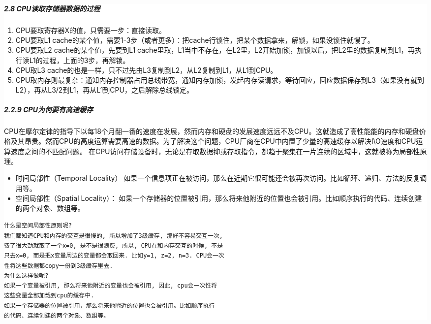 ##### 2.8 CPU读取存储器数据的过程
1. CPU要取寄存器X的值，只需要一步：直接读取。
2. CPU要取L1 cache的某个值，需要1-3步（或者更多）：把cache行锁住，把某个数据拿来，解锁，如果没锁住就慢了。
3. CPU要取L2 cache的某个值，先要到L1 cache里取，L1当中不存在，在L2里，L2开始加锁，加锁以后，把L2里的数据复制到L1，再执行读L1的过程，上面的3步，再解锁。
4. CPU取L3 cache的也是一样，只不过先由L3复制到L2，从L2复制到L1，从L1到CPU。
5. CPU取内存则最复杂：通知内存控制器占用总线带宽，通知内存加锁，发起内存读请求，等待回应，回应数据保存到L3（如果没有就到L2），再从L3/2到L1，再从L1到CPU，之后解除总线锁定。

##### 2.2.9 CPU为何要有高速缓存
CPU在摩尔定律的指导下以每18个月翻一番的速度在发展，然而内存和硬盘的发展速度远远不及CPU。这就造成了高性能能的内存和硬盘价格及其昂贵。然而CPU的高度运算需要高速的数据。为了解决这个问题，CPU厂商在CPU中内置了少量的高速缓存以解决I\O速度和CPU运算速度之间的不匹配问题。
在CPU访问存储设备时，无论是存取数据抑或存取指令，都趋于聚集在一片连续的区域中，这就被称为局部性原理。
+ 时间局部性（Temporal Locality）
如果一个信息项正在被访问，那么在近期它很可能还会被再次访问。比如循环、递归、方法的反复调用等。
+ 空间局部性（Spatial Locality）：
如果一个存储器的位置被引用，那么将来他附近的位置也会被引用。比如顺序执行的代码、连续创建的两个对象、数组等。

```
什么是空间局部性原则呢?
我们都知道CPU和内存的交互是很慢的, 所以增加了3级缓存, 那好不容易交互一次,
费了很大劲就取了一个x=0, 是不是很浪费, 所以, CPU在和内存交互的时候, 不是
只去x=0, 而是把x变量周边的变量都会取回来. 比如y=1, z=2, n=3. CPU会一次
性将这些数据都copy一份到3级缓存里去.
为什么这样做呢?
如果一个变量被引用, 那么将来他附近的变量也会被引用, 因此, cpu会一次性将
这些变量全部加载到cpu的缓存中.
如果一个存储器的位置被引用，那么将来他附近的位置也会被引用。比如顺序执行
的代码、连续创建的两个对象、数组等。
```
